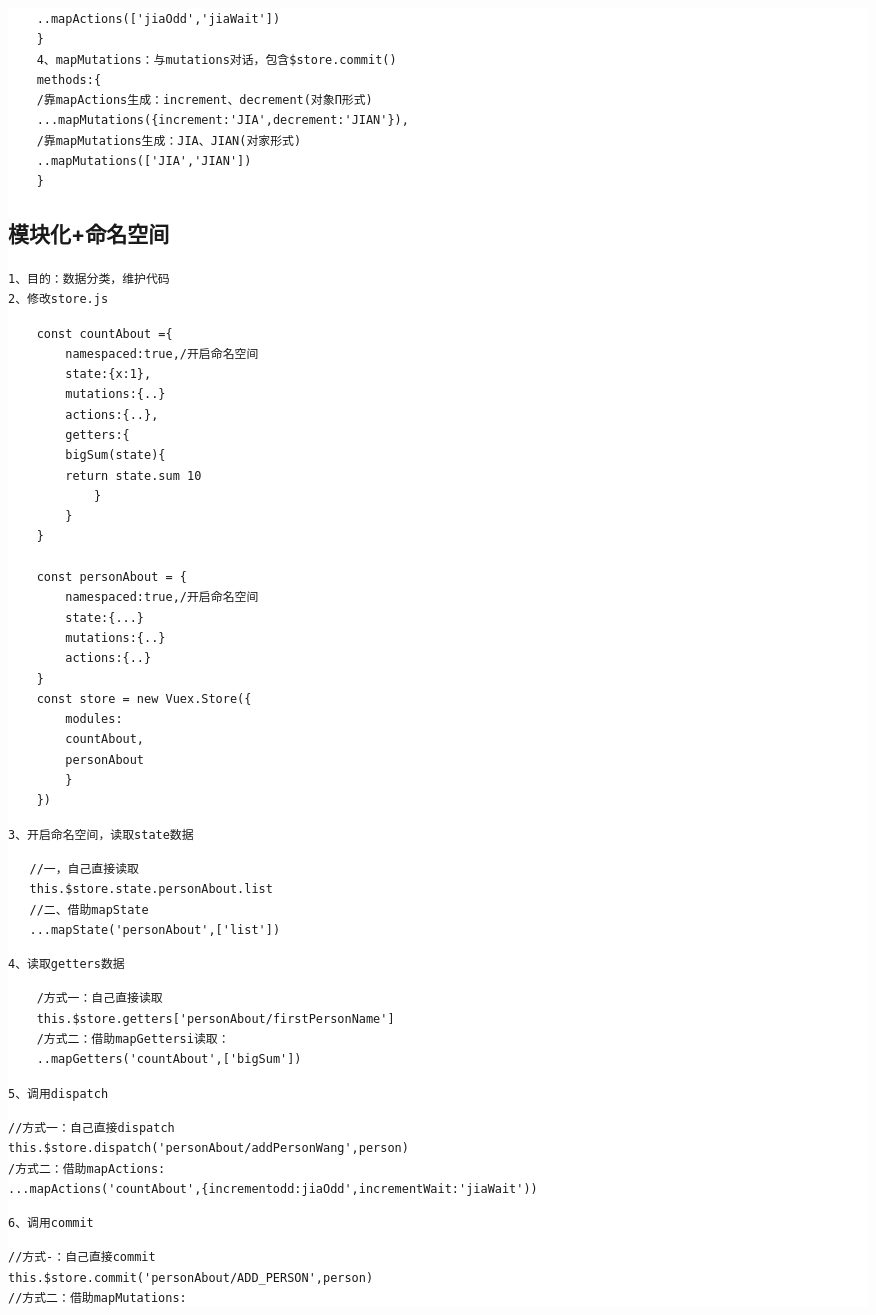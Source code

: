         ..mapActions(['jiaOdd','jiaWait'])
        }
        4、mapMutations：与mutations对话，包含$store.commit()
        methods:{
        /靠mapActions生成：increment、decrement(对象Π形式)
        ...mapMutations({increment:'JIA',decrement:'JIAN'}),
        /靠mapMutations生成：JIA、JIAN(对家形式)
        ..mapMutations(['JIA','JIAN'])
        }
## 模块化+命名空间
    1、目的：数据分类，维护代码
    2、修改store.js
```
    const countAbout ={
        namespaced:true,/开启命名空间
        state:{x:1},
        mutations:{..}
        actions:{..},
        getters:{
        bigSum(state){
        return state.sum 10
            }
        }
    }
    
    const personAbout = {
        namespaced:true,/开启命名空间
        state:{...}
        mutations:{..}
        actions:{..}
    }
    const store = new Vuex.Store({
        modules:
        countAbout,
        personAbout
        }
    })
```
    3、开启命名空间，读取state数据
```
   //一，自己直接读取
   this.$store.state.personAbout.list 
   //二、借助mapState
   ...mapState('personAbout',['list'])
```
    4、读取getters数据
```
    /方式一：自己直接读取
    this.$store.getters['personAbout/firstPersonName']
    /方式二：借助mapGettersi读取：
    ..mapGetters('countAbout',['bigSum'])
```
    5、调用dispatch
```
//方式一：自己直接dispatch
this.$store.dispatch('personAbout/addPersonWang',person)
/方式二：借助mapActions:
...mapActions('countAbout',{incrementodd:jiaOdd',incrementWait:'jiaWait'))
```
    6、调用commit
```
//方式-：自己直接commit
this.$store.commit('personAbout/ADD_PERSON',person)
//方式二：借助mapMutations:
```